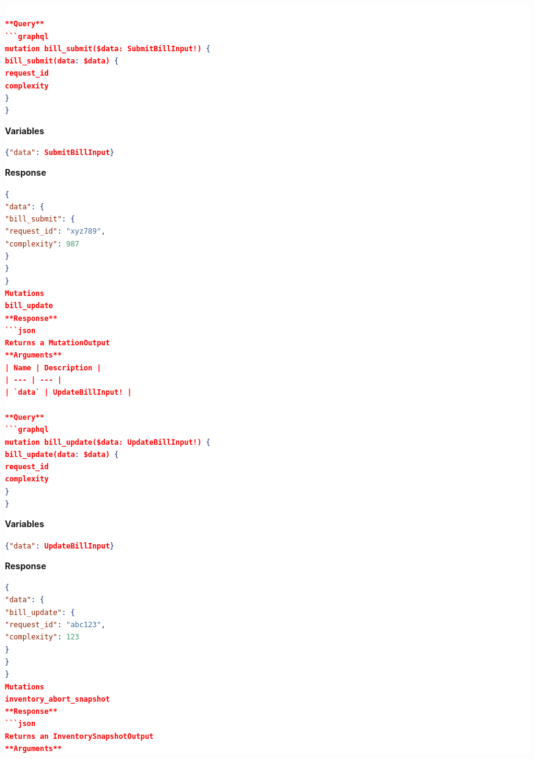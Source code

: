 ```json

**Query**
```graphql
mutation bill_submit($data: SubmitBillInput!) {
bill_submit(data: $data) {
request_id
complexity
}
}
```

**Variables**
```json
{"data": SubmitBillInput}
```

**Response**
```json
{
"data": {
"bill_submit": {
"request_id": "xyz789",
"complexity": 987
}
}
}
Mutations
bill_update
**Response**
```json
Returns a MutationOutput
**Arguments**
| Name | Description |
| --- | --- |
| `data` | UpdateBillInput! |

**Query**
```graphql
mutation bill_update($data: UpdateBillInput!) {
bill_update(data: $data) {
request_id
complexity
}
}
```

**Variables**
```json
{"data": UpdateBillInput}
```

**Response**
```json
{
"data": {
"bill_update": {
"request_id": "abc123",
"complexity": 123
}
}
}
Mutations
inventory_abort_snapshot
**Response**
```json
Returns an InventorySnapshotOutput
**Arguments**
```